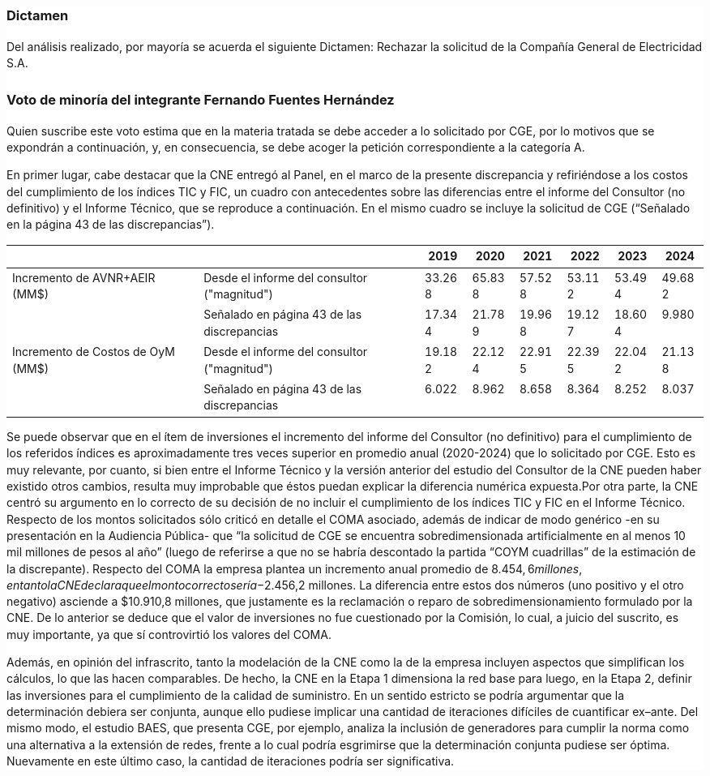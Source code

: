 ### Dictamen

Del análisis realizado, por mayoría se acuerda el siguiente Dictamen: Rechazar la solicitud de la Compañía General de Electricidad S.A.

### Voto de minoría del integrante Fernando Fuentes Hernández

Quien suscribe este voto estima que en la materia tratada se debe acceder a lo solicitado por CGE, por lo motivos que se expondrán a continuación, y, en consecuencia, se debe acoger la petición correspondiente a la categoría A.

En primer lugar, cabe destacar que la CNE entregó al Panel, en el marco de la presente discrepancia y refiriéndose a los costos del cumplimiento de los índices TIC y FIC, un cuadro con antecedentes sobre las diferencias entre el informe del Consultor (no definitivo) y el Informe Técnico, que se reproduce a continuación. En el mismo cuadro se incluye la solicitud de CGE (“Señalado en la página 43 de las discrepancias”).

| | |2019|2020|2021|2022|2023|2024|
|---|---|---|---|---|---|---|---|
|Incremento de AVNR+AEIR (MM$)|Desde el informe del consultor ("magnitud")|33.268|65.838|57.528|53.112|53.494|49.682|
| |Señalado en página 43 de las discrepancias|17.344|21.789|19.968|19.127|18.604|9.980|
|Incremento de Costos de OyM (MM$)|Desde el informe del consultor ("magnitud")|19.182|22.124|22.915|22.395|22.042|21.138|
| |Señalado en página 43 de las discrepancias|6.022|8.962|8.658|8.364|8.252|8.037|

Se puede observar que en el ítem de inversiones el incremento del informe del Consultor (no definitivo) para el cumplimiento de los referidos índices es aproximadamente tres veces superior en promedio anual (2020-2024) que lo solicitado por CGE. Esto es muy relevante, por cuanto, si bien entre el Informe Técnico y la versión anterior del estudio del Consultor de la CNE pueden haber existido otros cambios, resulta muy improbable que éstos puedan explicar la diferencia numérica expuesta.Por otra parte, la CNE centró su argumento en lo correcto de su decisión de no incluir el cumplimiento de los índices TIC y FIC en el Informe Técnico. Respecto de los montos solicitados sólo criticó en detalle el COMA asociado, además de indicar de modo genérico -en su presentación en la Audiencia Pública- que “la solicitud de CGE se encuentra sobredimensionada artificialmente en al menos 10 mil millones de pesos al año” (luego de referirse a que no se habría descontado la partida “COYM cuadrillas” de la estimación de la discrepante). Respecto del COMA la empresa plantea un incremento anual promedio de $8.454,6 millones, en tanto la CNE declara que el monto correcto sería -$2.456,2 millones. La diferencia entre estos dos números (uno positivo y el otro negativo) asciende a $10.910,8 millones, que justamente es la reclamación o reparo de sobredimensionamiento formulado por la CNE. De lo anterior se deduce que el valor de inversiones no fue cuestionado por la Comisión, lo cual, a juicio del suscrito, es muy importante, ya que sí controvirtió los valores del COMA.

Además, en opinión del infrascrito, tanto la modelación de la CNE como la de la empresa incluyen aspectos que simplifican los cálculos, lo que las hacen comparables. De hecho, la CNE en la Etapa 1 dimensiona la red base para luego, en la Etapa 2, definir las inversiones para el cumplimiento de la calidad de suministro. En un sentido estricto se podría argumentar que la determinación debiera ser conjunta, aunque ello pudiese implicar una cantidad de iteraciones difíciles de cuantificar ex–ante. Del mismo modo, el estudio BAES, que presenta CGE, por ejemplo, analiza la inclusión de generadores para cumplir la norma como una alternativa a la extensión de redes, frente a lo cual podría esgrimirse que la determinación conjunta pudiese ser óptima. Nuevamente en este último caso, la cantidad de iteraciones podría ser significativa.
